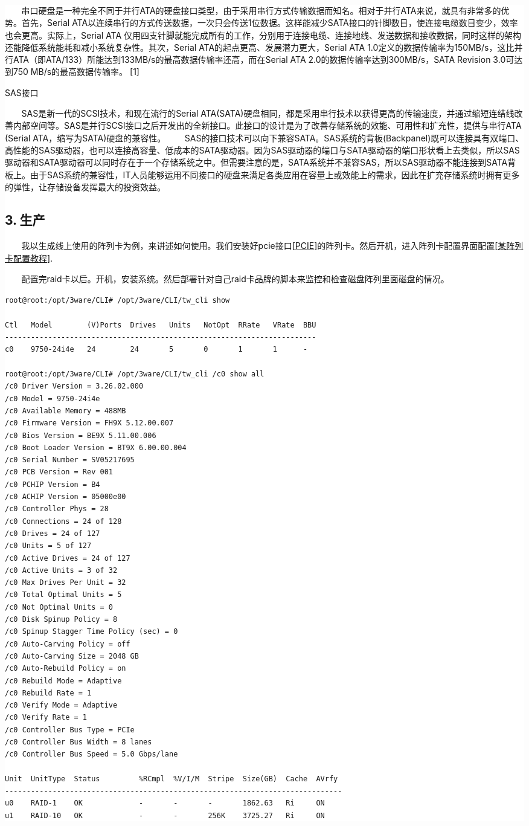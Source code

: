 &#160; &#160; &#160; &#160;串口硬盘是一种完全不同于并行ATA的硬盘接口类型，由于采用串行方式传输数据而知名。相对于并行ATA来说，就具有非常多的优势。首先，Serial ATA以连续串行的方式传送数据，一次只会传送1位数据。这样能减少SATA接口的针脚数目，使连接电缆数目变少，效率也会更高。实际上，Serial ATA 仅用四支针脚就能完成所有的工作，分别用于连接电缆、连接地线、发送数据和接收数据，同时这样的架构还能降低系统能耗和减小系统复杂性。其次，Serial ATA的起点更高、发展潜力更大，Serial ATA 1.0定义的数据传输率为150MB/s，这比并行ATA（即ATA/133）所能达到133MB/s的最高数据传输率还高，而在Serial ATA 2.0的数据传输率达到300MB/s，SATA Revision 3.0可达到750 MB/s的最高数据传输率。 [1] 

SAS接口

&#160; &#160; &#160; &#160;SAS是新一代的SCSI技术，和现在流行的Serial ATA(SATA)硬盘相同，都是采用串行技术以获得更高的传输速度，并通过缩短连结线改善内部空间等。SAS是并行SCSI接口之后开发出的全新接口。此接口的设计是为了改善存储系统的效能、可用性和扩充性，提供与串行ATA (Serial ATA，缩写为SATA)硬盘的兼容性。
&#160; &#160; &#160; &#160;SAS的接口技术可以向下兼容SATA。SAS系统的背板(Backpanel)既可以连接具有双端口、高性能的SAS驱动器，也可以连接高容量、低成本的SATA驱动器。因为SAS驱动器的端口与SATA驱动器的端口形状看上去类似，所以SAS驱动器和SATA驱动器可以同时存在于一个存储系统之中。但需要注意的是，SATA系统并不兼容SAS，所以SAS驱动器不能连接到SATA背板上。由于SAS系统的兼容性，IT人员能够运用不同接口的硬盘来满足各类应用在容量上或效能上的需求，因此在扩充存储系统时拥有更多的弹性，让存储设备发挥最大的投资效益。


## 3. 生产
&#160; &#160; &#160; &#160;我以生成线上使用的阵列卡为例，来讲述如何使用。我们安装好pcie接口[[PCIE](https://baike.baidu.com/item/pcie/2167538?fr=aladdin)]的阵列卡。然后开机，进入阵列卡配置界面配置[[某阵列卡配置教程](https://m.jb51.net/article/39265.htm)].

&#160; &#160; &#160; &#160;配置完raid卡以后。开机，安装系统。然后部署针对自己raid卡品牌的脚本来监控和检查磁盘阵列里面磁盘的情况。

```
root@root:/opt/3ware/CLI# /opt/3ware/CLI/tw_cli show

Ctl   Model        (V)Ports  Drives   Units   NotOpt  RRate   VRate  BBU
------------------------------------------------------------------------
c0    9750-24i4e   24        24       5       0       1       1      -

root@root:/opt/3ware/CLI# /opt/3ware/CLI/tw_cli /c0 show all
/c0 Driver Version = 3.26.02.000
/c0 Model = 9750-24i4e
/c0 Available Memory = 488MB
/c0 Firmware Version = FH9X 5.12.00.007
/c0 Bios Version = BE9X 5.11.00.006
/c0 Boot Loader Version = BT9X 6.00.00.004
/c0 Serial Number = SV05217695
/c0 PCB Version = Rev 001
/c0 PCHIP Version = B4
/c0 ACHIP Version = 05000e00
/c0 Controller Phys = 28
/c0 Connections = 24 of 128
/c0 Drives = 24 of 127
/c0 Units = 5 of 127
/c0 Active Drives = 24 of 127
/c0 Active Units = 3 of 32
/c0 Max Drives Per Unit = 32
/c0 Total Optimal Units = 5
/c0 Not Optimal Units = 0
/c0 Disk Spinup Policy = 8
/c0 Spinup Stagger Time Policy (sec) = 0
/c0 Auto-Carving Policy = off
/c0 Auto-Carving Size = 2048 GB
/c0 Auto-Rebuild Policy = on
/c0 Rebuild Mode = Adaptive
/c0 Rebuild Rate = 1
/c0 Verify Mode = Adaptive
/c0 Verify Rate = 1
/c0 Controller Bus Type = PCIe
/c0 Controller Bus Width = 8 lanes
/c0 Controller Bus Speed = 5.0 Gbps/lane

Unit  UnitType  Status         %RCmpl  %V/I/M  Stripe  Size(GB)  Cache  AVrfy
------------------------------------------------------------------------------
u0    RAID-1    OK             -       -       -       1862.63   Ri     ON
u1    RAID-10   OK             -       -       256K    3725.27   Ri     ON
```